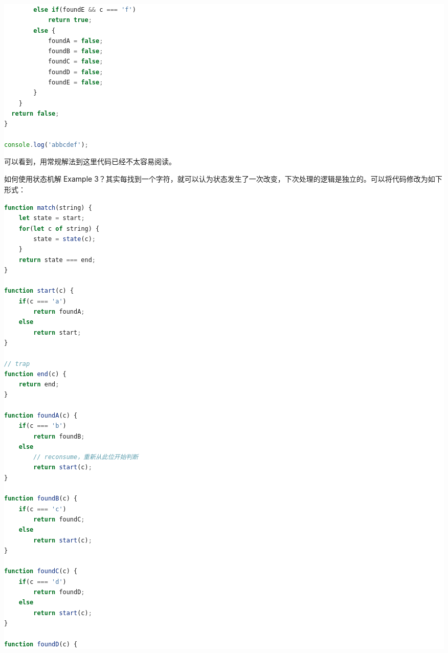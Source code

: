 ```js
        else if(foundE && c === 'f')
            return true;
        else {
            foundA = false;
            foundB = false;
            foundC = false;
            foundD = false;
            foundE = false;
        }
    }
  return false;
}

console.log('abbcdef');
```

可以看到，用常规解法到这里代码已经不太容易阅读。

如何使用状态机解 Example 3？其实每找到一个字符，就可以认为状态发生了一次改变，下次处理的逻辑是独立的。可以将代码修改为如下形式：

```js
function match(string) {
    let state = start;
    for(let c of string) {
        state = state(c);
    }
    return state === end;
}

function start(c) {
    if(c === 'a')
        return foundA;
    else
        return start;
}

// trap
function end(c) {
    return end;
}

function foundA(c) {
    if(c === 'b')
        return foundB;
    else
        // reconsume，重新从此位开始判断
        return start(c);
}

function foundB(c) {
    if(c === 'c')
        return foundC;
    else
        return start(c);
}

function foundC(c) {
    if(c === 'd')
        return foundD;
    else
        return start(c);
}

function foundD(c) {
```